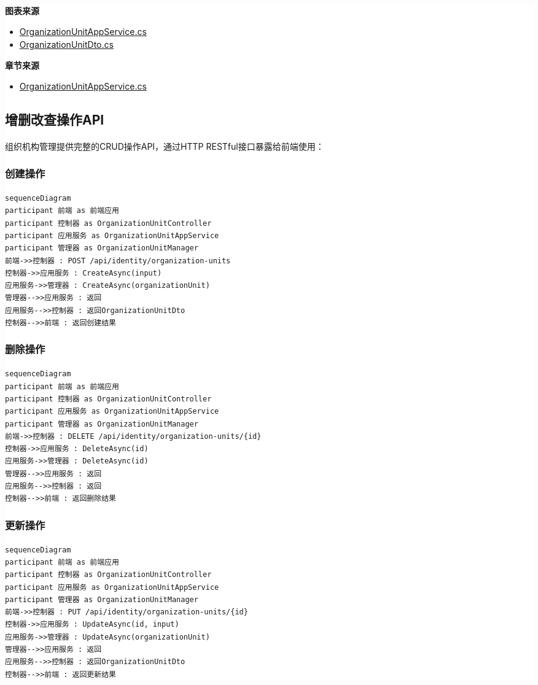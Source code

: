 **图表来源**
- [OrganizationUnitAppService.cs](file://aspnet-core/modules/identity/LINGYUN.Abp.Identity.Application/LINGYUN/Abp/Identity/OrganizationUnitAppService.cs)
- [OrganizationUnitDto.cs](file://aspnet-core/modules/identity/LINGYUN.Abp.Identity.Application.Contracts/LINGYUN/Abp/Identity/Dto/OrganizationUnitDto.cs)

**章节来源**
- [OrganizationUnitAppService.cs](file://aspnet-core/modules/identity/LINGYUN.Abp.Identity.Application/LINGYUN/Abp/Identity/OrganizationUnitAppService.cs)

## 增删改查操作API

组织机构管理提供完整的CRUD操作API，通过HTTP RESTful接口暴露给前端使用：

### 创建操作
```mermaid
sequenceDiagram
participant 前端 as 前端应用
participant 控制器 as OrganizationUnitController
participant 应用服务 as OrganizationUnitAppService
participant 管理器 as OrganizationUnitManager
前端->>控制器 : POST /api/identity/organization-units
控制器->>应用服务 : CreateAsync(input)
应用服务->>管理器 : CreateAsync(organizationUnit)
管理器-->>应用服务 : 返回
应用服务-->>控制器 : 返回OrganizationUnitDto
控制器-->>前端 : 返回创建结果
```

### 删除操作
```mermaid
sequenceDiagram
participant 前端 as 前端应用
participant 控制器 as OrganizationUnitController
participant 应用服务 as OrganizationUnitAppService
participant 管理器 as OrganizationUnitManager
前端->>控制器 : DELETE /api/identity/organization-units/{id}
控制器->>应用服务 : DeleteAsync(id)
应用服务->>管理器 : DeleteAsync(id)
管理器-->>应用服务 : 返回
应用服务-->>控制器 : 返回
控制器-->>前端 : 返回删除结果
```

### 更新操作
```mermaid
sequenceDiagram
participant 前端 as 前端应用
participant 控制器 as OrganizationUnitController
participant 应用服务 as OrganizationUnitAppService
participant 管理器 as OrganizationUnitManager
前端->>控制器 : PUT /api/identity/organization-units/{id}
控制器->>应用服务 : UpdateAsync(id, input)
应用服务->>管理器 : UpdateAsync(organizationUnit)
管理器-->>应用服务 : 返回
应用服务-->>控制器 : 返回OrganizationUnitDto
控制器-->>前端 : 返回更新结果
```
